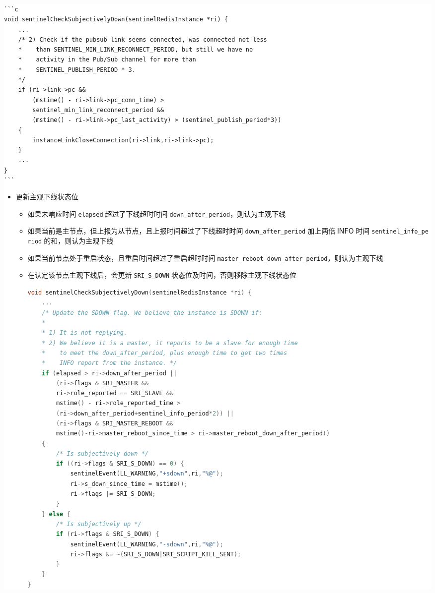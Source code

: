     ```c
    void sentinelCheckSubjectivelyDown(sentinelRedisInstance *ri) {
        ...
        /* 2) Check if the pubsub link seems connected, was connected not less
        *    than SENTINEL_MIN_LINK_RECONNECT_PERIOD, but still we have no
        *    activity in the Pub/Sub channel for more than
        *    SENTINEL_PUBLISH_PERIOD * 3.
        */
        if (ri->link->pc &&
            (mstime() - ri->link->pc_conn_time) >
            sentinel_min_link_reconnect_period &&
            (mstime() - ri->link->pc_last_activity) > (sentinel_publish_period*3))
        {
            instanceLinkCloseConnection(ri->link,ri->link->pc);
        }
        ...
    }
    ```

- 更新主观下线状态位
  - 如果未响应时间 `elapsed` 超过了下线超时时间 `down_after_period`，则认为主观下线
  - 如果当前是主节点，但上报为从节点，且上报时间超过了下线超时时间 `down_after_period` 加上两倍 INFO 时间 `sentinel_info_period` 的和，则认为主观下线
  - 如果当前节点处于重启状态，且重启时间超过了重启超时时间 `master_reboot_down_after_period`，则认为主观下线
  - 在认定该节点主观下线后，会更新 `SRI_S_DOWN` 状态位及时间，否则移除主观下线状态位

    ```c
    void sentinelCheckSubjectivelyDown(sentinelRedisInstance *ri) {
        ...
        /* Update the SDOWN flag. We believe the instance is SDOWN if:
        *
        * 1) It is not replying.
        * 2) We believe it is a master, it reports to be a slave for enough time
        *    to meet the down_after_period, plus enough time to get two times
        *    INFO report from the instance. */
        if (elapsed > ri->down_after_period ||
            (ri->flags & SRI_MASTER &&
            ri->role_reported == SRI_SLAVE &&
            mstime() - ri->role_reported_time >
            (ri->down_after_period+sentinel_info_period*2)) ||
            (ri->flags & SRI_MASTER_REBOOT && 
            mstime()-ri->master_reboot_since_time > ri->master_reboot_down_after_period))
        {
            /* Is subjectively down */
            if ((ri->flags & SRI_S_DOWN) == 0) {
                sentinelEvent(LL_WARNING,"+sdown",ri,"%@");
                ri->s_down_since_time = mstime();
                ri->flags |= SRI_S_DOWN;
            }
        } else {
            /* Is subjectively up */
            if (ri->flags & SRI_S_DOWN) {
                sentinelEvent(LL_WARNING,"-sdown",ri,"%@");
                ri->flags &= ~(SRI_S_DOWN|SRI_SCRIPT_KILL_SENT);
            }
        }
    }
    ```

